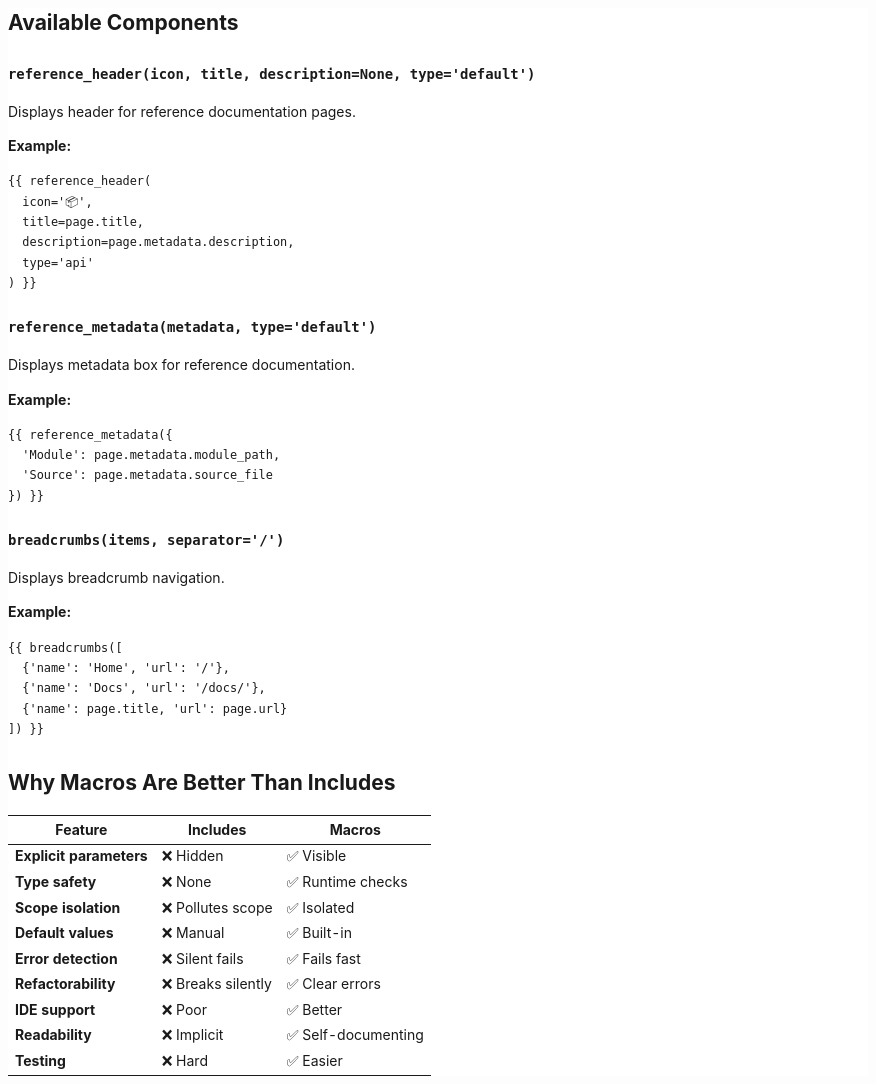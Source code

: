 ## Available Components

### `reference_header(icon, title, description=None, type='default')`
Displays header for reference documentation pages.

**Example:**
```jinja2
{{ reference_header(
  icon='📦',
  title=page.title,
  description=page.metadata.description,
  type='api'
) }}
```

### `reference_metadata(metadata, type='default')`
Displays metadata box for reference documentation.

**Example:**
```jinja2
{{ reference_metadata({
  'Module': page.metadata.module_path,
  'Source': page.metadata.source_file
}) }}
```

### `breadcrumbs(items, separator='/')`
Displays breadcrumb navigation.

**Example:**
```jinja2
{{ breadcrumbs([
  {'name': 'Home', 'url': '/'},
  {'name': 'Docs', 'url': '/docs/'},
  {'name': page.title, 'url': page.url}
]) }}
```

## Why Macros Are Better Than Includes

| Feature | Includes | Macros |
|---------|----------|--------|
| **Explicit parameters** | ❌ Hidden | ✅ Visible |
| **Type safety** | ❌ None | ✅ Runtime checks |
| **Scope isolation** | ❌ Pollutes scope | ✅ Isolated |
| **Default values** | ❌ Manual | ✅ Built-in |
| **Error detection** | ❌ Silent fails | ✅ Fails fast |
| **Refactorability** | ❌ Breaks silently | ✅ Clear errors |
| **IDE support** | ❌ Poor | ✅ Better |
| **Readability** | ❌ Implicit | ✅ Self-documenting |
| **Testing** | ❌ Hard | ✅ Easier |
